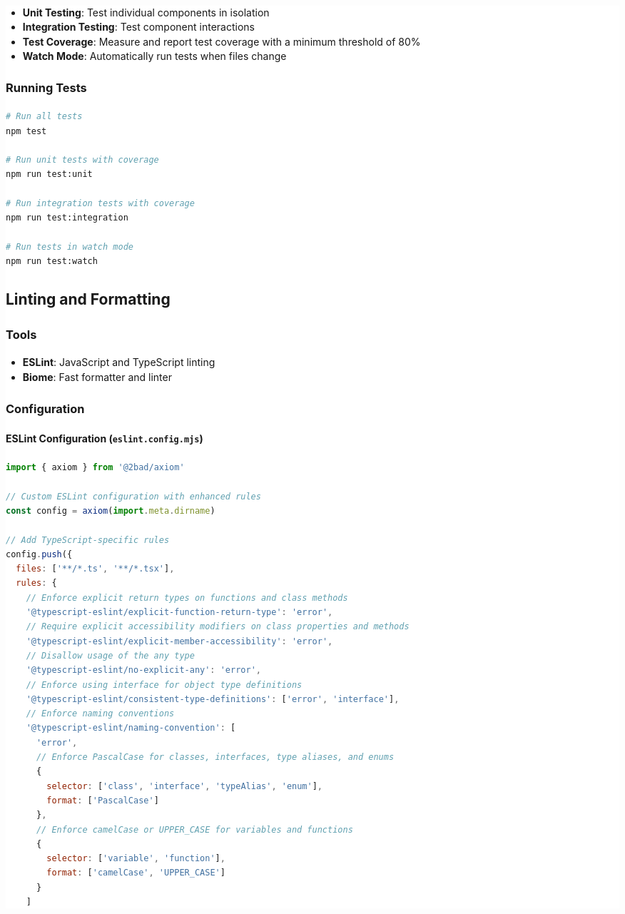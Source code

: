 - **Unit Testing**: Test individual components in isolation
- **Integration Testing**: Test component interactions
- **Test Coverage**: Measure and report test coverage with a minimum threshold of 80%
- **Watch Mode**: Automatically run tests when files change

### Running Tests

```bash
# Run all tests
npm test

# Run unit tests with coverage
npm run test:unit

# Run integration tests with coverage
npm run test:integration

# Run tests in watch mode
npm run test:watch
```

## Linting and Formatting

### Tools

- **ESLint**: JavaScript and TypeScript linting
- **Biome**: Fast formatter and linter

### Configuration

#### ESLint Configuration (`eslint.config.mjs`)

```javascript
import { axiom } from '@2bad/axiom'

// Custom ESLint configuration with enhanced rules
const config = axiom(import.meta.dirname)

// Add TypeScript-specific rules
config.push({
  files: ['**/*.ts', '**/*.tsx'],
  rules: {
    // Enforce explicit return types on functions and class methods
    '@typescript-eslint/explicit-function-return-type': 'error',
    // Require explicit accessibility modifiers on class properties and methods
    '@typescript-eslint/explicit-member-accessibility': 'error',
    // Disallow usage of the any type
    '@typescript-eslint/no-explicit-any': 'error',
    // Enforce using interface for object type definitions
    '@typescript-eslint/consistent-type-definitions': ['error', 'interface'],
    // Enforce naming conventions
    '@typescript-eslint/naming-convention': [
      'error',
      // Enforce PascalCase for classes, interfaces, type aliases, and enums
      {
        selector: ['class', 'interface', 'typeAlias', 'enum'],
        format: ['PascalCase']
      },
      // Enforce camelCase or UPPER_CASE for variables and functions
      {
        selector: ['variable', 'function'],
        format: ['camelCase', 'UPPER_CASE']
      }
    ]
```